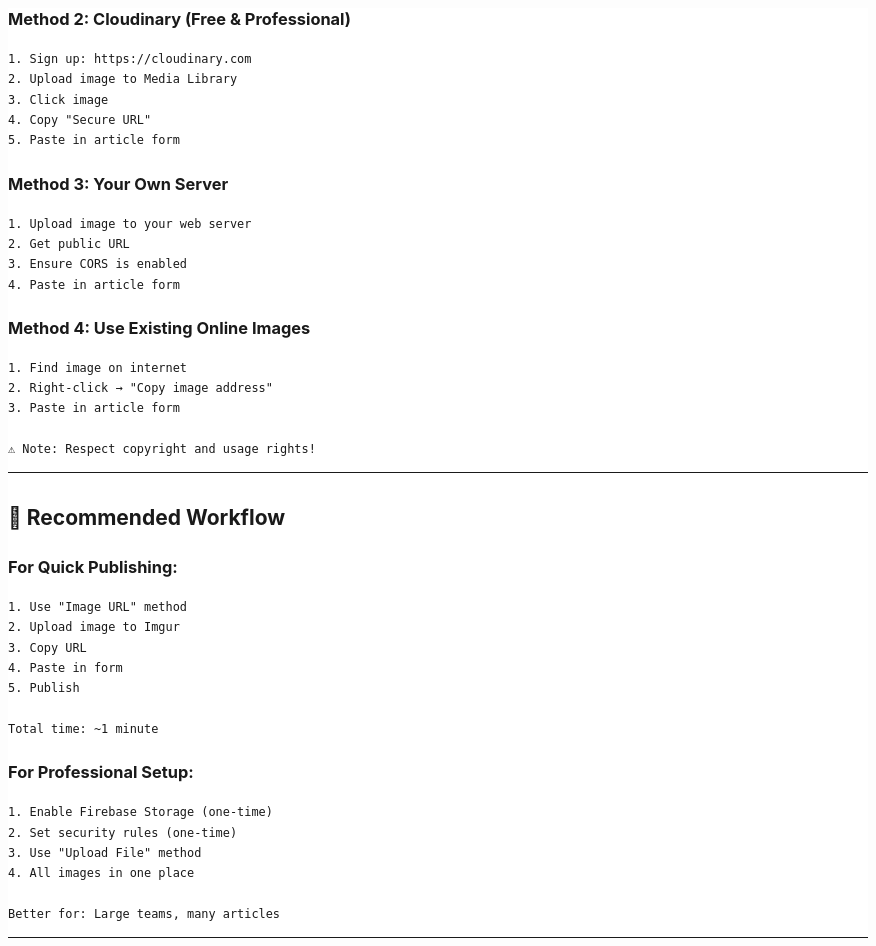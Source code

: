 ### **Method 2: Cloudinary (Free & Professional)**

```
1. Sign up: https://cloudinary.com
2. Upload image to Media Library
3. Click image
4. Copy "Secure URL"
5. Paste in article form
```

### **Method 3: Your Own Server**

```
1. Upload image to your web server
2. Get public URL
3. Ensure CORS is enabled
4. Paste in article form
```

### **Method 4: Use Existing Online Images**

```
1. Find image on internet
2. Right-click → "Copy image address"
3. Paste in article form

⚠️ Note: Respect copyright and usage rights!
```

---

## 🎯 Recommended Workflow

### **For Quick Publishing:**

```
1. Use "Image URL" method
2. Upload image to Imgur
3. Copy URL
4. Paste in form
5. Publish

Total time: ~1 minute
```

### **For Professional Setup:**

```
1. Enable Firebase Storage (one-time)
2. Set security rules (one-time)
3. Use "Upload File" method
4. All images in one place

Better for: Large teams, many articles
```

---